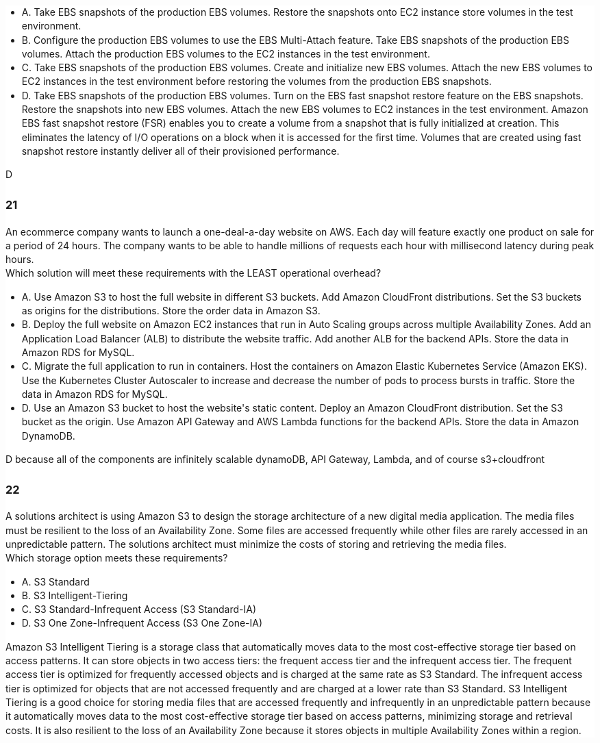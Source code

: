 - A. Take EBS snapshots of the production EBS volumes. Restore the snapshots onto EC2 instance store volumes in the test environment.
- B. Configure the production EBS volumes to use the EBS Multi-Attach feature. Take EBS snapshots of the production EBS volumes. Attach the production EBS volumes to the EC2 instances in the test environment.
- C. Take EBS snapshots of the production EBS volumes. Create and initialize new EBS volumes. Attach the new EBS volumes to EC2 instances in the test environment before restoring the volumes from the production EBS snapshots.
- D. Take EBS snapshots of the production EBS volumes. Turn on the EBS fast snapshot restore feature on the EBS snapshots. Restore the snapshots into new EBS volumes. Attach the new EBS volumes to EC2 instances in the test environment.
Amazon EBS fast snapshot restore (FSR) enables you to create a volume from a snapshot that is fully initialized at creation. This eliminates the latency of I/O operations on a block when it is accessed for the first time. Volumes that are created using fast snapshot restore instantly deliver all of their provisioned performance.

D

### 21
An ecommerce company wants to launch a one-deal-a-day website on AWS. Each day will feature exactly one product on sale for a period of 24 hours. The company wants to be able to handle millions of requests each hour with millisecond latency during peak hours.  
Which solution will meet these requirements with the LEAST operational overhead?

- A. Use Amazon S3 to host the full website in different S3 buckets. Add Amazon CloudFront distributions. Set the S3 buckets as origins for the distributions. Store the order data in Amazon S3.
- B. Deploy the full website on Amazon EC2 instances that run in Auto Scaling groups across multiple Availability Zones. Add an Application Load Balancer (ALB) to distribute the website traffic. Add another ALB for the backend APIs. Store the data in Amazon RDS for MySQL.
- C. Migrate the full application to run in containers. Host the containers on Amazon Elastic Kubernetes Service (Amazon EKS). Use the Kubernetes Cluster Autoscaler to increase and decrease the number of pods to process bursts in traffic. Store the data in Amazon RDS for MySQL.
- D. Use an Amazon S3 bucket to host the website's static content. Deploy an Amazon CloudFront distribution. Set the S3 bucket as the origin. Use Amazon API Gateway and AWS Lambda functions for the backend APIs. Store the data in Amazon DynamoDB.


D because all of the components are infinitely scalable dynamoDB, API Gateway, Lambda, and of course s3+cloudfront

### 22

A solutions architect is using Amazon S3 to design the storage architecture of a new digital media application. The media files must be resilient to the loss of an Availability Zone. Some files are accessed frequently while other files are rarely accessed in an unpredictable pattern. The solutions architect must minimize the costs of storing and retrieving the media files.  
Which storage option meets these requirements?

- A. S3 Standard
- B. S3 Intelligent-Tiering
- C. S3 Standard-Infrequent Access (S3 Standard-IA)
- D. S3 One Zone-Infrequent Access (S3 One Zone-IA)

Amazon S3 Intelligent Tiering is a storage class that automatically moves data to the most cost-effective storage tier based on access patterns. It can store objects in two access tiers: the frequent access tier and the infrequent access tier. The frequent access tier is optimized for frequently accessed objects and is charged at the same rate as S3 Standard. The infrequent access tier is optimized for objects that are not accessed frequently and are charged at a lower rate than S3 Standard. S3 Intelligent Tiering is a good choice for storing media files that are accessed frequently and infrequently in an unpredictable pattern because it automatically moves data to the most cost-effective storage tier based on access patterns, minimizing storage and retrieval costs. It is also resilient to the loss of an Availability Zone because it stores objects in multiple Availability Zones within a region.
